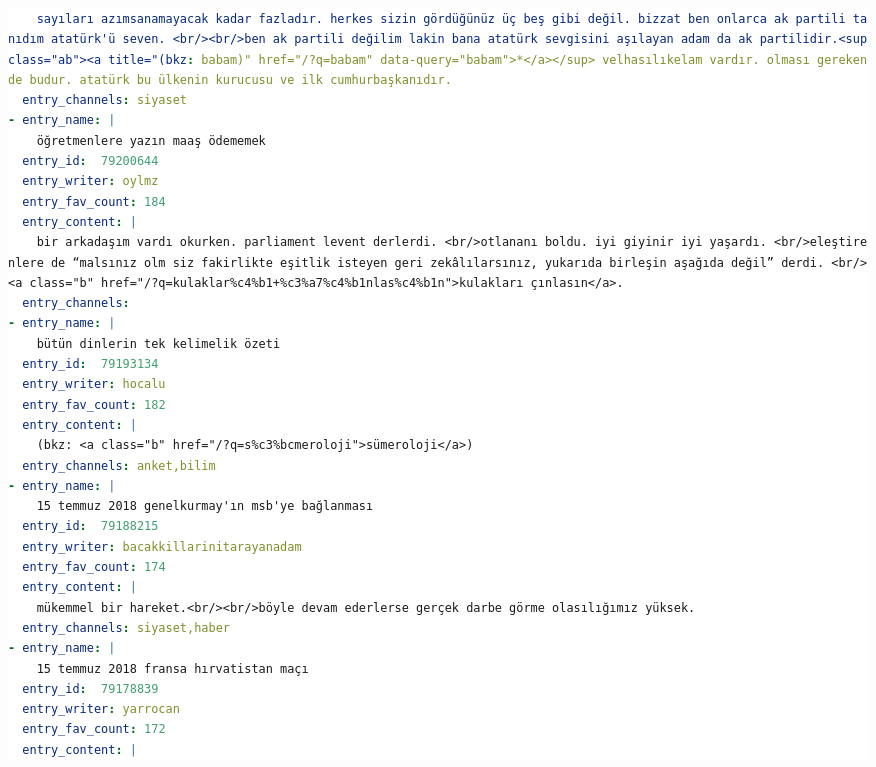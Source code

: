 ```yaml
    sayıları azımsanamayacak kadar fazladır. herkes sizin gördüğünüz üç beş gibi değil. bizzat ben onlarca ak partili tanıdım atatürk'ü seven. <br/><br/>ben ak partili değilim lakin bana atatürk sevgisini aşılayan adam da ak partilidir.<sup class="ab"><a title="(bkz: babam)" href="/?q=babam" data-query="babam">*</a></sup> velhasılıkelam vardır. olması gereken de budur. atatürk bu ülkenin kurucusu ve ilk cumhurbaşkanıdır.
  entry_channels: siyaset
- entry_name: |
    öğretmenlere yazın maaş ödememek
  entry_id:  79200644
  entry_writer: oylmz
  entry_fav_count: 184
  entry_content: |
    bir arkadaşım vardı okurken. parliament levent derlerdi. <br/>otlananı boldu. iyi giyinir iyi yaşardı. <br/>eleştirenlere de “malsınız olm siz fakirlikte eşitlik isteyen geri zekâlılarsınız, yukarıda birleşin aşağıda değil” derdi. <br/><a class="b" href="/?q=kulaklar%c4%b1+%c3%a7%c4%b1nlas%c4%b1n">kulakları çınlasın</a>.
  entry_channels: 
- entry_name: |
    bütün dinlerin tek kelimelik özeti
  entry_id:  79193134
  entry_writer: hocalu
  entry_fav_count: 182
  entry_content: |
    (bkz: <a class="b" href="/?q=s%c3%bcmeroloji">sümeroloji</a>)
  entry_channels: anket,bilim
- entry_name: |
    15 temmuz 2018 genelkurmay'ın msb'ye bağlanması
  entry_id:  79188215
  entry_writer: bacakkillarinitarayanadam
  entry_fav_count: 174
  entry_content: |
    mükemmel bir hareket.<br/><br/>böyle devam ederlerse gerçek darbe görme olasılığımız yüksek.
  entry_channels: siyaset,haber
- entry_name: |
    15 temmuz 2018 fransa hırvatistan maçı
  entry_id:  79178839
  entry_writer: yarrocan
  entry_fav_count: 172
  entry_content: |
```